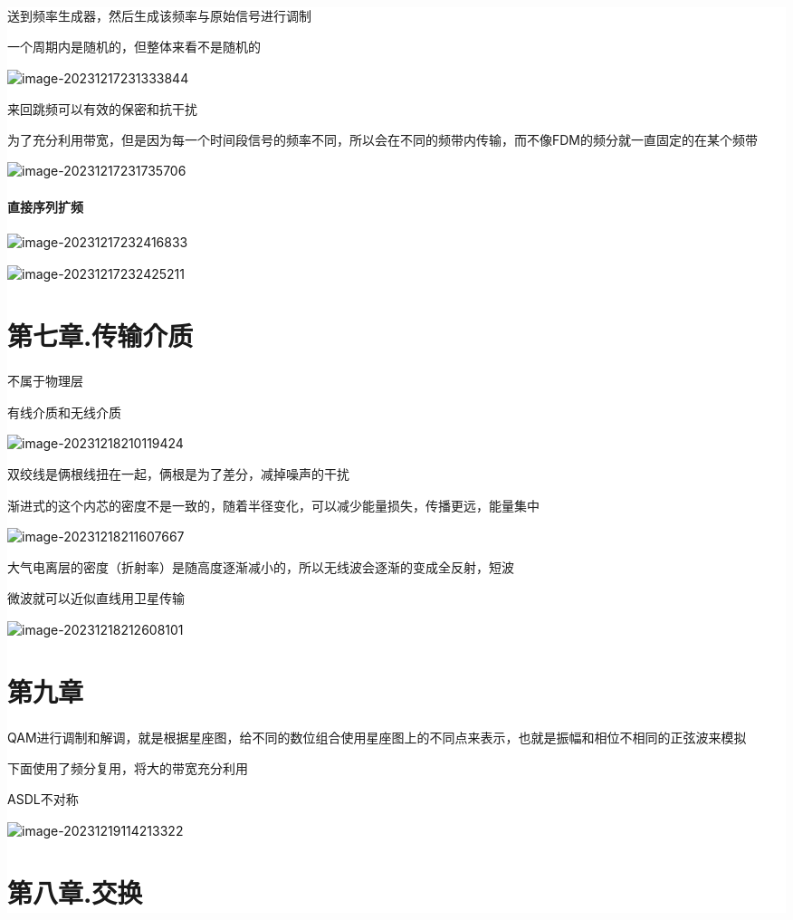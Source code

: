 送到频率生成器，然后生成该频率与原始信号进行调制

一个周期内是随机的，但整体来看不是随机的

![image-20231217231333844](C:\Users\papa\AppData\Roaming\Typora\typora-user-images\image-20231217231333844.png)

来回跳频可以有效的保密和抗干扰

为了充分利用带宽，但是因为每一个时间段信号的频率不同，所以会在不同的频带内传输，而不像FDM的频分就一直固定的在某个频带

![image-20231217231735706](C:\Users\papa\AppData\Roaming\Typora\typora-user-images\image-20231217231735706.png)

#### 直接序列扩频

![image-20231217232416833](C:\Users\papa\AppData\Roaming\Typora\typora-user-images\image-20231217232416833.png)

![image-20231217232425211](C:\Users\papa\AppData\Roaming\Typora\typora-user-images\image-20231217232425211.png)

# 第七章.传输介质

不属于物理层

有线介质和无线介质

![image-20231218210119424](C:\Users\papa\AppData\Roaming\Typora\typora-user-images\image-20231218210119424.png)

双绞线是俩根线扭在一起，俩根是为了差分，减掉噪声的干扰

渐进式的这个内芯的密度不是一致的，随着半径变化，可以减少能量损失，传播更远，能量集中

![image-20231218211607667](C:\Users\papa\AppData\Roaming\Typora\typora-user-images\image-20231218211607667.png)

大气电离层的密度（折射率）是随高度逐渐减小的，所以无线波会逐渐的变成全反射，短波

微波就可以近似直线用卫星传输



![image-20231218212608101](C:\Users\papa\AppData\Roaming\Typora\typora-user-images\image-20231218212608101.png)

# 第九章

QAM进行调制和解调，就是根据星座图，给不同的数位组合使用星座图上的不同点来表示，也就是振幅和相位不相同的正弦波来模拟

下面使用了频分复用，将大的带宽充分利用

ASDL不对称

![image-20231219114213322](C:\Users\papa\AppData\Roaming\Typora\typora-user-images\image-20231219114213322.png)

# 第八章.交换


